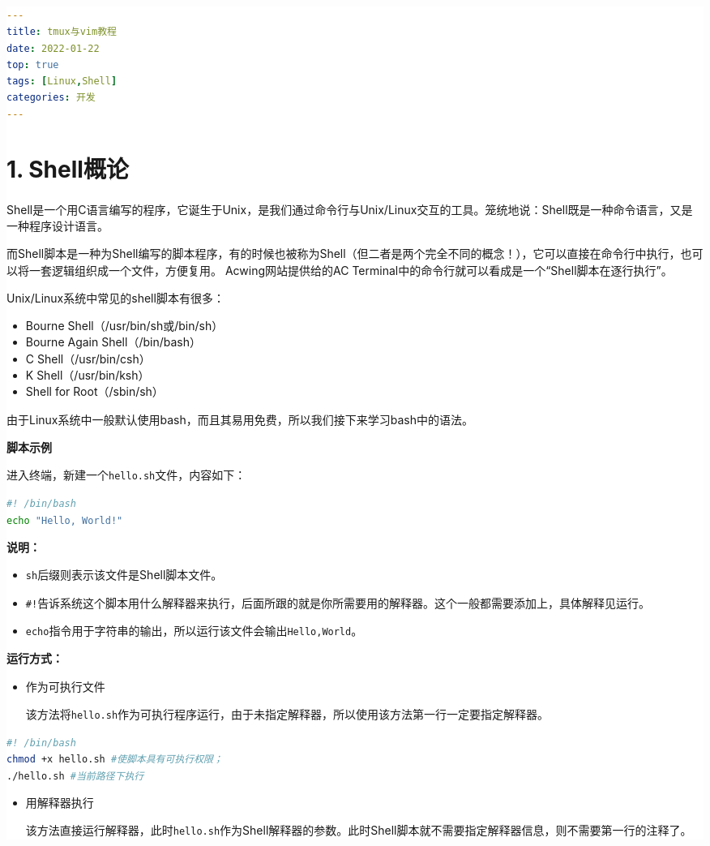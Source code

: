 ```yaml
---
title: tmux与vim教程
date: 2022-01-22
top: true
tags: [Linux,Shell]
categories: 开发
---
```

# 1. Shell概论

Shell是一个用C语言编写的程序，它诞生于Unix，是我们通过命令行与Unix/Linux交互的工具。笼统地说：Shell既是一种命令语言，又是一种程序设计语言。

而Shell脚本是一种为Shell编写的脚本程序，有的时候也被称为Shell（但二者是两个完全不同的概念！），它可以直接在命令行中执行，也可以将一套逻辑组织成一个文件，方便复用。
Acwing网站提供给的AC Terminal中的命令行就可以看成是一个“Shell脚本在逐行执行”。

Unix/Linux系统中常见的shell脚本有很多：

- Bourne Shell（/usr/bin/sh或/bin/sh）
- Bourne Again Shell（/bin/bash）
- C Shell（/usr/bin/csh）
- K Shell（/usr/bin/ksh）
- Shell for Root（/sbin/sh）

由于Linux系统中一般默认使用bash，而且其易用免费，所以我们接下来学习bash中的语法。

**脚本示例**

进入终端，新建一个`hello.sh`文件，内容如下：

```bash
#! /bin/bash
echo "Hello, World!"
```

**说明：**

* `sh`后缀则表示该文件是Shell脚本文件。

* `#!`告诉系统这个脚本用什么解释器来执行，后面所跟的就是你所需要用的解释器。这个一般都需要添加上，具体解释见运行。
* `echo`指令用于字符串的输出，所以运行该文件会输出`Hello,World`。

**运行方式：**

* 作为可执行文件

  该方法将`hello.sh`作为可执行程序运行，由于未指定解释器，所以使用该方法第一行一定要指定解释器。

```bash
#! /bin/bash
chmod +x hello.sh #使脚本具有可执行权限；
./hello.sh #当前路径下执行
```

* 用解释器执行

  该方法直接运行解释器，此时`hello.sh`作为Shell解释器的参数。此时Shell脚本就不需要指定解释器信息，则不需要第一行的注释了。
